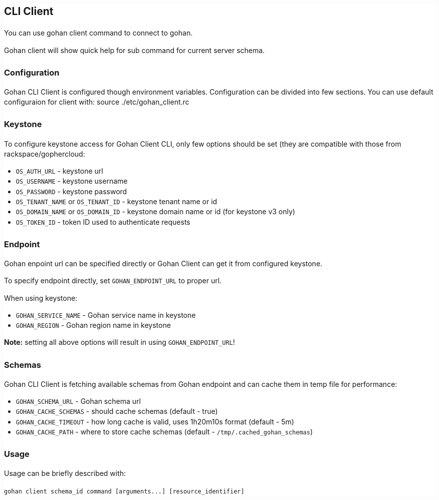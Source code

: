 ## CLI Client

You can use gohan client command to connect to gohan.

Gohan client will show quick help for sub command for current
server schema.

### Configuration

Gohan CLI Client is configured though environment variables. Configuration can be divided into few sections.
You can use default configuraion for client with: source ./etc/gohan_client.rc

### Keystone

To configure keystone access for Gohan Client CLI, only few options should be set (they are compatible with those
from rackspace/gophercloud:

* `OS_AUTH_URL` - keystone url
* `OS_USERNAME` - keystone username
* `OS_PASSWORD` - keystone password
* `OS_TENANT_NAME` or `OS_TENANT_ID` - keystone tenant name or id
* `OS_DOMAIN_NAME` or `OS_DOMAIN_ID` - keystone domain name or id (for keystone v3 only)
* `OS_TOKEN_ID` - token ID used to authenticate requests

### Endpoint

Gohan enpoint url can be specified directly or Gohan Client can get it from configured keystone.

To specify endpoint directly, set `GOHAN_ENDPOINT_URL` to proper url.

When using keystone:

* `GOHAN_SERVICE_NAME` - Gohan service name in keystone
* `GOHAN_REGION` - Gohan region name in keystone

**Note:** setting all above options will result in using `GOHAN_ENDPOINT_URL`!

### Schemas

Gohan CLI Client is fetching available schemas from Gohan endpoint and can cache them in temp file for performance:

* `GOHAN_SCHEMA_URL` - Gohan schema url
* `GOHAN_CACHE_SCHEMAS` - should cache schemas (default - true)
* `GOHAN_CACHE_TIMEOUT` - how long cache is valid, uses 1h20m10s format (default - 5m)
* `GOHAN_CACHE_PATH` - where to store cache schemas (default - `/tmp/.cached_gohan_schemas`)

### Usage

Usage can be briefly described with:

```
gohan client schema_id command [arguments...] [resource_identifier]
```
